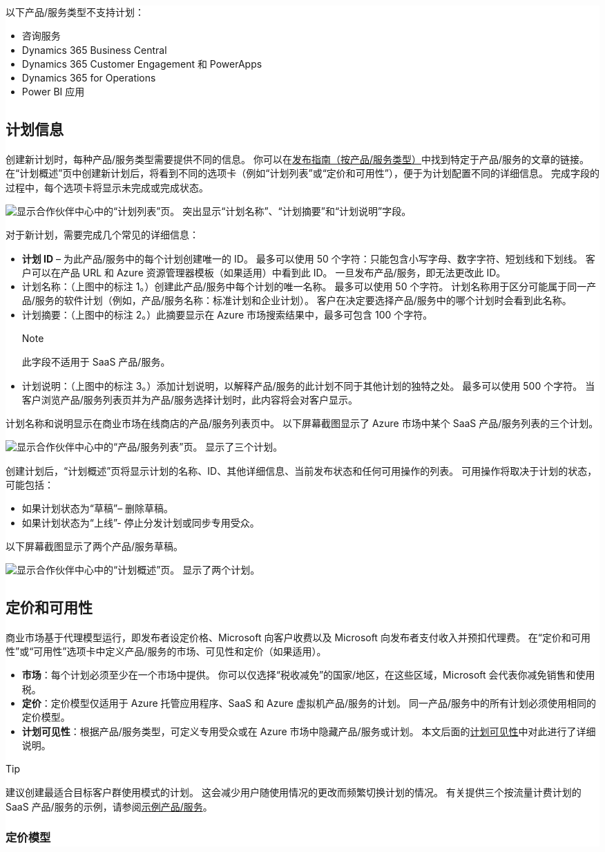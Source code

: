 以下产品/服务类型不支持计划：

- 咨询服务
- Dynamics 365 Business Central
- Dynamics 365 Customer Engagement 和 PowerApps
- Dynamics 365 for Operations
- Power BI 应用

## <a name="plan-information"></a>计划信息

创建新计划时，每种产品/服务类型需要提供不同的信息。 你可以在[发布指南（按产品/服务类型）](publisher-guide-by-offer-type.md)中找到特定于产品/服务的文章的链接。 在“计划概述”页中创建新计划后，将看到不同的选项卡（例如“计划列表”或“定价和可用性”），便于为计划配置不同的详细信息。 完成字段的过程中，每个选项卡将显示未完成或完成状态。

![显示合作伙伴中心中的“计划列表”页。 突出显示“计划名称”、“计划摘要”和“计划说明”字段。](./media/commercial-marketplace-plans/plan-listing-tab.png)

对于新计划，需要完成几个常见的详细信息：

- **计划 ID** – 为此产品/服务中的每个计划创建唯一的 ID。 最多可以使用 50 个字符：只能包含小写字母、数字字符、短划线和下划线。 客户可以在产品 URL 和 Azure 资源管理器模板（如果适用）中看到此 ID。 一旦发布产品/服务，即无法更改此 ID。
- 计划名称：（上图中的标注 1。）创建此产品/服务中每个计划的唯一名称。 最多可以使用 50 个字符。 计划名称用于区分可能属于同一产品/服务的软件计划（例如，产品/服务名称：标准计划和企业计划）。 客户在决定要选择产品/服务中的哪个计划时会看到此名称。
- 计划摘要：（上图中的标注 2。）此摘要显示在 Azure 市场搜索结果中，最多可包含 100 个字符。
   > [!NOTE]
   > 此字段不适用于 SaaS 产品/服务。
- 计划说明：（上图中的标注 3。）添加计划说明，以解释产品/服务的此计划不同于其他计划的独特之处。 最多可以使用 500 个字符。 当客户浏览产品/服务列表页并为产品/服务选择计划时，此内容将会对客户显示。

计划名称和说明显示在商业市场在线商店的产品/服务列表页中。 以下屏幕截图显示了 Azure 市场中某个 SaaS 产品/服务列表的三个计划。

![显示合作伙伴中心中的“产品/服务列表”页。 显示了三个计划。](./media/commercial-marketplace-plans/offer-listing-page.png)

创建计划后，“计划概述”页将显示计划的名称、ID、其他详细信息、当前发布状态和任何可用操作的列表。 可用操作将取决于计划的状态，可能包括：

- 如果计划状态为“草稿”– 删除草稿。
- 如果计划状态为“上线”- 停止分发计划或同步专用受众。

以下屏幕截图显示了两个产品/服务草稿。

![显示合作伙伴中心中的“计划概述”页。 显示了两个计划。](./media/commercial-marketplace-plans/plan-overview-tab.png)

## <a name="pricing-and-availability"></a>定价和可用性

商业市场基于代理模型运行，即发布者设定价格、Microsoft 向客户收费以及 Microsoft 向发布者支付收入并预扣代理费。 在“定价和可用性”或“可用性”选项卡中定义产品/服务的市场、可见性和定价（如果适用）。

- **市场**：每个计划必须至少在一个市场中提供。  你可以仅选择“税收减免”的国家/地区，在这些区域，Microsoft 会代表你减免销售和使用税。
- **定价**：定价模型仅适用于 Azure 托管应用程序、SaaS 和 Azure 虚拟机产品/服务的计划。 同一产品/服务中的所有计划必须使用相同的定价模型。  
- **计划可见性**：根据产品/服务类型，可定义专用受众或在 Azure 市场中隐藏产品/服务或计划。 本文后面的[计划可见性](#plan-visibility)中对此进行了详细说明。

> [!TIP]
> 建议创建最适合目标客户群使用模式的计划。 这会减少用户随使用情况的更改而频繁切换计划的情况。 有关提供三个按流量计费计划的 SaaS 产品/服务的示例，请参阅[示例产品/服务](./partner-center-portal/saas-metered-billing.md#sample-offer)。

### <a name="pricing-models"></a>定价模型
